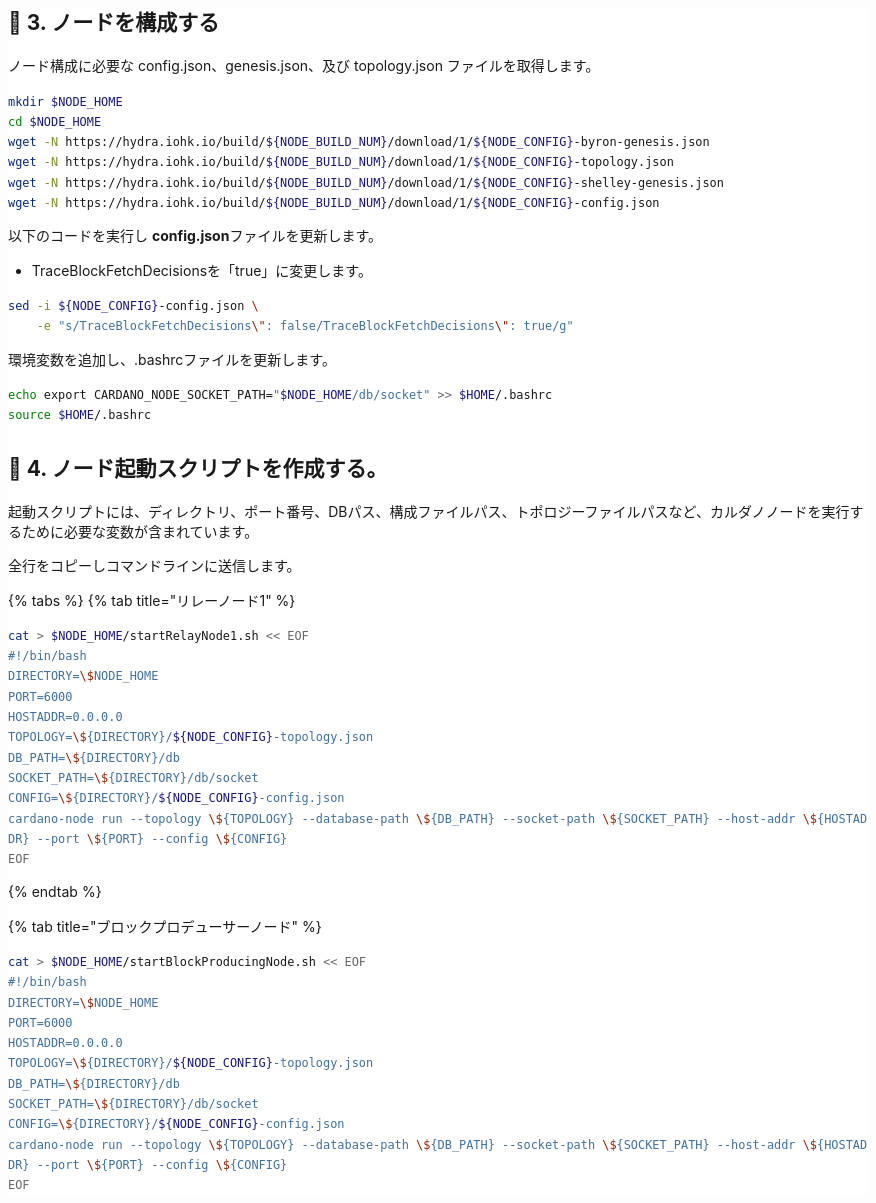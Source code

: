 ## 📐 3. ノードを構成する

ノード構成に必要な config.json、genesis.json、及び topology.json ファイルを取得します。

```bash
mkdir $NODE_HOME
cd $NODE_HOME
wget -N https://hydra.iohk.io/build/${NODE_BUILD_NUM}/download/1/${NODE_CONFIG}-byron-genesis.json
wget -N https://hydra.iohk.io/build/${NODE_BUILD_NUM}/download/1/${NODE_CONFIG}-topology.json
wget -N https://hydra.iohk.io/build/${NODE_BUILD_NUM}/download/1/${NODE_CONFIG}-shelley-genesis.json
wget -N https://hydra.iohk.io/build/${NODE_BUILD_NUM}/download/1/${NODE_CONFIG}-config.json
```

以下のコードを実行し **config.json**ファイルを更新します。  

* TraceBlockFetchDecisionsを「true」に変更します。

```bash
sed -i ${NODE_CONFIG}-config.json \
    -e "s/TraceBlockFetchDecisions\": false/TraceBlockFetchDecisions\": true/g"
```

環境変数を追加し、.bashrcファイルを更新します。

```bash
echo export CARDANO_NODE_SOCKET_PATH="$NODE_HOME/db/socket" >> $HOME/.bashrc
source $HOME/.bashrc
```

## 🤖 4. ノード起動スクリプトを作成する。

起動スクリプトには、ディレクトリ、ポート番号、DBパス、構成ファイルパス、トポロジーファイルパスなど、カルダノノードを実行するために必要な変数が含まれています。

全行をコピーしコマンドラインに送信します。

{% tabs %}
{% tab title="リレーノード1" %}
```bash
cat > $NODE_HOME/startRelayNode1.sh << EOF 
#!/bin/bash
DIRECTORY=\$NODE_HOME
PORT=6000
HOSTADDR=0.0.0.0
TOPOLOGY=\${DIRECTORY}/${NODE_CONFIG}-topology.json
DB_PATH=\${DIRECTORY}/db
SOCKET_PATH=\${DIRECTORY}/db/socket
CONFIG=\${DIRECTORY}/${NODE_CONFIG}-config.json
cardano-node run --topology \${TOPOLOGY} --database-path \${DB_PATH} --socket-path \${SOCKET_PATH} --host-addr \${HOSTADDR} --port \${PORT} --config \${CONFIG}
EOF
```
{% endtab %}

{% tab title="ブロックプロデューサーノード" %}
```bash
cat > $NODE_HOME/startBlockProducingNode.sh << EOF 
#!/bin/bash
DIRECTORY=\$NODE_HOME
PORT=6000
HOSTADDR=0.0.0.0
TOPOLOGY=\${DIRECTORY}/${NODE_CONFIG}-topology.json
DB_PATH=\${DIRECTORY}/db
SOCKET_PATH=\${DIRECTORY}/db/socket
CONFIG=\${DIRECTORY}/${NODE_CONFIG}-config.json
cardano-node run --topology \${TOPOLOGY} --database-path \${DB_PATH} --socket-path \${SOCKET_PATH} --host-addr \${HOSTADDR} --port \${PORT} --config \${CONFIG}
EOF
```